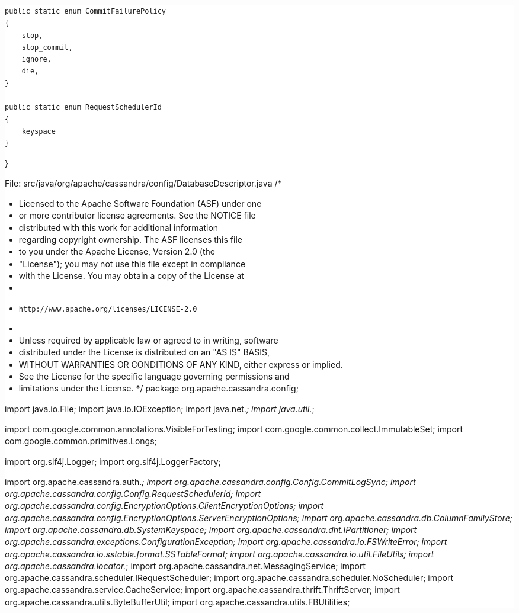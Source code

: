     public static enum CommitFailurePolicy
    {
        stop,
        stop_commit,
        ignore,
        die,
    }

    public static enum RequestSchedulerId
    {
        keyspace
    }
}


File: src/java/org/apache/cassandra/config/DatabaseDescriptor.java
/*
 * Licensed to the Apache Software Foundation (ASF) under one
 * or more contributor license agreements.  See the NOTICE file
 * distributed with this work for additional information
 * regarding copyright ownership.  The ASF licenses this file
 * to you under the Apache License, Version 2.0 (the
 * "License"); you may not use this file except in compliance
 * with the License.  You may obtain a copy of the License at
 *
 *     http://www.apache.org/licenses/LICENSE-2.0
 *
 * Unless required by applicable law or agreed to in writing, software
 * distributed under the License is distributed on an "AS IS" BASIS,
 * WITHOUT WARRANTIES OR CONDITIONS OF ANY KIND, either express or implied.
 * See the License for the specific language governing permissions and
 * limitations under the License.
 */
package org.apache.cassandra.config;

import java.io.File;
import java.io.IOException;
import java.net.*;
import java.util.*;

import com.google.common.annotations.VisibleForTesting;
import com.google.common.collect.ImmutableSet;
import com.google.common.primitives.Longs;

import org.slf4j.Logger;
import org.slf4j.LoggerFactory;

import org.apache.cassandra.auth.*;
import org.apache.cassandra.config.Config.CommitLogSync;
import org.apache.cassandra.config.Config.RequestSchedulerId;
import org.apache.cassandra.config.EncryptionOptions.ClientEncryptionOptions;
import org.apache.cassandra.config.EncryptionOptions.ServerEncryptionOptions;
import org.apache.cassandra.db.ColumnFamilyStore;
import org.apache.cassandra.db.SystemKeyspace;
import org.apache.cassandra.dht.IPartitioner;
import org.apache.cassandra.exceptions.ConfigurationException;
import org.apache.cassandra.io.FSWriteError;
import org.apache.cassandra.io.sstable.format.SSTableFormat;
import org.apache.cassandra.io.util.FileUtils;
import org.apache.cassandra.locator.*;
import org.apache.cassandra.net.MessagingService;
import org.apache.cassandra.scheduler.IRequestScheduler;
import org.apache.cassandra.scheduler.NoScheduler;
import org.apache.cassandra.service.CacheService;
import org.apache.cassandra.thrift.ThriftServer;
import org.apache.cassandra.utils.ByteBufferUtil;
import org.apache.cassandra.utils.FBUtilities;